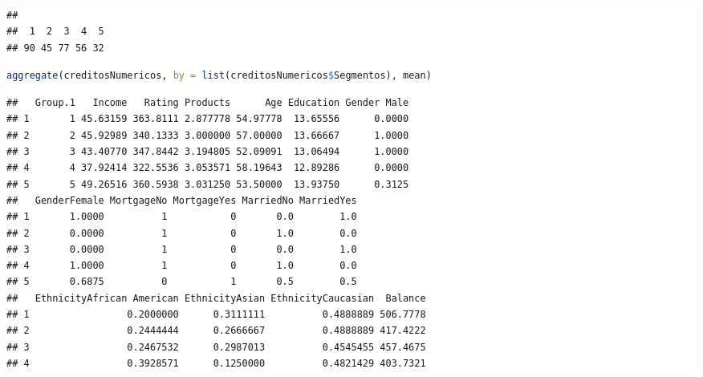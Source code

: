     ## 
    ##  1  2  3  4  5 
    ## 90 45 77 56 32

``` r
aggregate(creditosNumericos, by = list(creditosNumericos$Segmentos), mean)
```

    ##   Group.1   Income   Rating Products      Age Education Gender Male
    ## 1       1 45.63159 363.8111 2.877778 54.97778  13.65556      0.0000
    ## 2       2 45.92989 340.1333 3.000000 57.00000  13.66667      1.0000
    ## 3       3 43.40770 347.8442 3.194805 52.09091  13.06494      1.0000
    ## 4       4 37.92414 322.5536 3.053571 58.19643  12.89286      0.0000
    ## 5       5 49.26516 360.5938 3.031250 53.50000  13.93750      0.3125
    ##   GenderFemale MortgageNo MortgageYes MarriedNo MarriedYes
    ## 1       1.0000          1           0       0.0        1.0
    ## 2       0.0000          1           0       1.0        0.0
    ## 3       0.0000          1           0       0.0        1.0
    ## 4       1.0000          1           0       1.0        0.0
    ## 5       0.6875          0           1       0.5        0.5
    ##   EthnicityAfrican American EthnicityAsian EthnicityCaucasian  Balance
    ## 1                 0.2000000      0.3111111          0.4888889 506.7778
    ## 2                 0.2444444      0.2666667          0.4888889 417.4222
    ## 3                 0.2467532      0.2987013          0.4545455 457.4675
    ## 4                 0.3928571      0.1250000          0.4821429 403.7321
